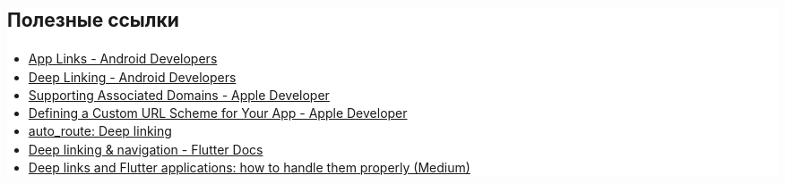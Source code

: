 
## Полезные ссылки

- [App Links - Android Developers](https://developer.android.com/training/app-links/verify-android-applinks?hl=ru)
- [Deep Linking - Android Developers](https://developer.android.com/training/app-links/deep-linking?hl=ru)
- [Supporting Associated Domains - Apple Developer](https://developer.apple.com/documentation/xcode/supporting-associated-domains)
- [Defining a Custom URL Scheme for Your App - Apple Developer](https://developer.apple.com/documentation/xcode/defining-a-custom-url-scheme-for-your-app)
- [auto_route: Deep linking](https://pub.dev/packages/auto_route#deep-linking)
- [Deep linking & navigation - Flutter Docs](https://docs.flutter.dev/ui/navigation/deep-linking)
- [Deep links and Flutter applications: how to handle them properly (Medium)](https://medium.com/flutter-community/deep-links-and-flutter-applications-how-to-handle-them-properly-8c9865af9283)
